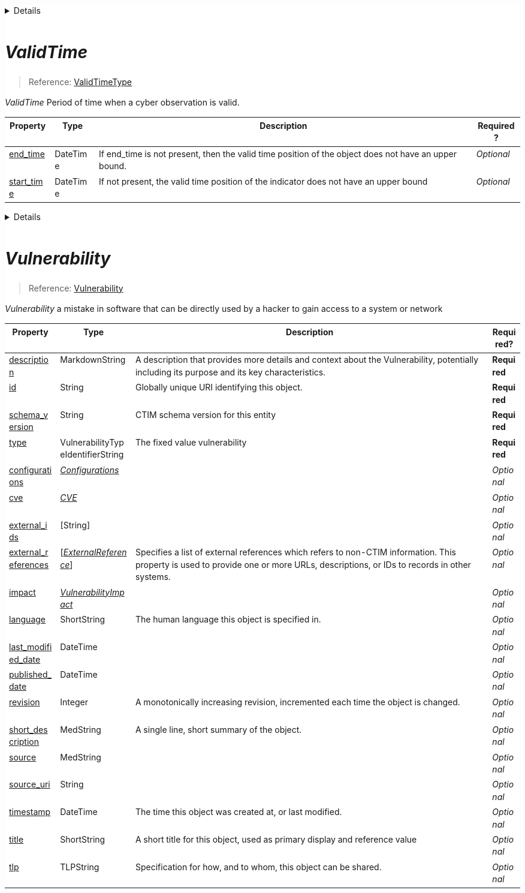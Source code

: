 
<details></details>

<a id="map27"></a>
# *ValidTime*

> Reference: [ValidTimeType](http://stixproject.github.io/data-model/1.2/indicator/ValidTimeType/)

*ValidTime* Period of time when a cyber observation is valid.

| Property | Type | Description | Required? |
| -------- | ---- | ----------- | --------- |
|[end_time](#propertyend_time-datetime)|DateTime|If end_time is not present, then the valid time position of the object does not have an upper bound.|_Optional_|
|[start_time](#propertystart_time-datetime)|DateTime|If not present, the valid time position of the indicator does not have an upper bound|_Optional_|


<details></details>

<a id="map26"></a>
# *Vulnerability*

> Reference: [Vulnerability](http://docs.oasis-open.org/cti/stix/v2.0/cs01/part2-stix-objects/stix-v2.0-cs01-part2-stix-objects.html#_Toc496714334)

*Vulnerability* a mistake in software that can be directly used by a hacker to gain access to a system or network

| Property | Type | Description | Required? |
| -------- | ---- | ----------- | --------- |
|[description](#propertydescription-markdownstring)|MarkdownString|A description that provides more details and context about the Vulnerability, potentially including its purpose and its key characteristics.|**Required**|
|[id](#propertyid-string)|String|Globally unique URI identifying this object.|**Required**|
|[schema_version](#propertyschema_version-string)|String|CTIM schema version for this entity|**Required**|
|[type](#propertytype-vulnerabilitytypeidentifierstring)|VulnerabilityTypeIdentifierString|The fixed value vulnerability|**Required**|
|[configurations](#propertyconfigurations-configurations)|[*Configurations*](#map31)| |_Optional_|
|[cve](#propertycve-cve)|[*CVE*](#map29)| |_Optional_|
|[external_ids](#propertyexternal_ids-string)|[String]| |_Optional_|
|[external_references](#propertyexternal_references-externalreferencemap28)|[[*ExternalReference*](#map28)]|Specifies a list of external references which refers to non-CTIM information. This property is used to provide one or more URLs, descriptions, or IDs to records in other systems.|_Optional_|
|[impact](#propertyimpact-vulnerabilityimpact)|[*VulnerabilityImpact*](#map30)| |_Optional_|
|[language](#propertylanguage-shortstring)|ShortString|The human language this object is specified in.|_Optional_|
|[last_modified_date](#propertylast_modified_date-datetime)|DateTime| |_Optional_|
|[published_date](#propertypublished_date-datetime)|DateTime| |_Optional_|
|[revision](#propertyrevision-integer)|Integer|A monotonically increasing revision, incremented each time the object is changed.|_Optional_|
|[short_description](#propertyshort_description-medstring)|MedString|A single line, short summary of the object.|_Optional_|
|[source](#propertysource-medstring)|MedString| |_Optional_|
|[source_uri](#propertysource_uri-string)|String| |_Optional_|
|[timestamp](#propertytimestamp-datetime)|DateTime|The time this object was created at, or last modified.|_Optional_|
|[title](#propertytitle-shortstring)|ShortString|A short title for this object, used as primary display and reference value|_Optional_|
|[tlp](#propertytlp-tlpstring)|TLPString|Specification for how, and to whom, this object can be shared.|_Optional_|
